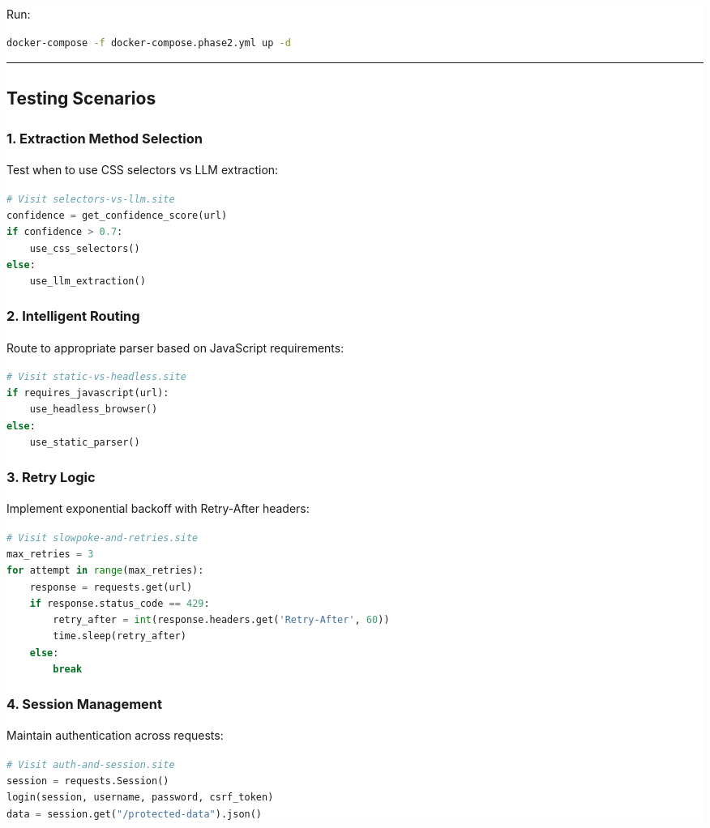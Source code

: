 
Run:
```bash
docker-compose -f docker-compose.phase2.yml up -d
```

---

## Testing Scenarios

### 1. Extraction Method Selection
Test when to use CSS selectors vs LLM extraction:
```python
# Visit selectors-vs-llm.site
confidence = get_confidence_score(url)
if confidence > 0.7:
    use_css_selectors()
else:
    use_llm_extraction()
```

### 2. Intelligent Routing
Route to appropriate parser based on JavaScript requirements:
```python
# Visit static-vs-headless.site
if requires_javascript(url):
    use_headless_browser()
else:
    use_static_parser()
```

### 3. Retry Logic
Implement exponential backoff with Retry-After headers:
```python
# Visit slowpoke-and-retries.site
max_retries = 3
for attempt in range(max_retries):
    response = requests.get(url)
    if response.status_code == 429:
        retry_after = int(response.headers.get('Retry-After', 60))
        time.sleep(retry_after)
    else:
        break
```

### 4. Session Management
Maintain authentication across requests:
```python
# Visit auth-and-session.site
session = requests.Session()
login(session, username, password, csrf_token)
data = session.get("/protected-data").json()
```
